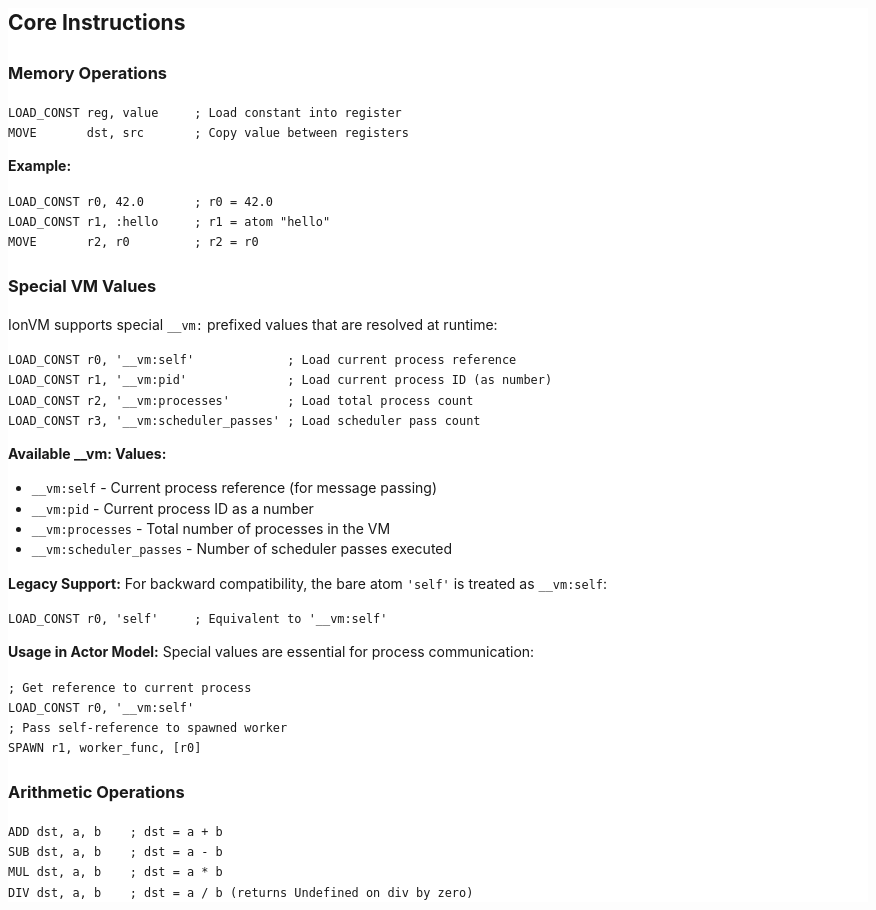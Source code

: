 ## Core Instructions

### Memory Operations
```assembly
LOAD_CONST reg, value     ; Load constant into register
MOVE       dst, src       ; Copy value between registers
```

**Example:**
```assembly
LOAD_CONST r0, 42.0       ; r0 = 42.0
LOAD_CONST r1, :hello     ; r1 = atom "hello"
MOVE       r2, r0         ; r2 = r0
```

### Special VM Values

IonVM supports special `__vm:` prefixed values that are resolved at runtime:

```assembly
LOAD_CONST r0, '__vm:self'             ; Load current process reference
LOAD_CONST r1, '__vm:pid'              ; Load current process ID (as number)
LOAD_CONST r2, '__vm:processes'        ; Load total process count
LOAD_CONST r3, '__vm:scheduler_passes' ; Load scheduler pass count
```

**Available __vm: Values:**
- `__vm:self` - Current process reference (for message passing)
- `__vm:pid` - Current process ID as a number
- `__vm:processes` - Total number of processes in the VM
- `__vm:scheduler_passes` - Number of scheduler passes executed

**Legacy Support:**
For backward compatibility, the bare atom `'self'` is treated as `__vm:self`:
```assembly
LOAD_CONST r0, 'self'     ; Equivalent to '__vm:self'
```

**Usage in Actor Model:**
Special values are essential for process communication:
```assembly
; Get reference to current process
LOAD_CONST r0, '__vm:self'
; Pass self-reference to spawned worker
SPAWN r1, worker_func, [r0]
```

### Arithmetic Operations
```assembly
ADD dst, a, b    ; dst = a + b
SUB dst, a, b    ; dst = a - b
MUL dst, a, b    ; dst = a * b
DIV dst, a, b    ; dst = a / b (returns Undefined on div by zero)
```
